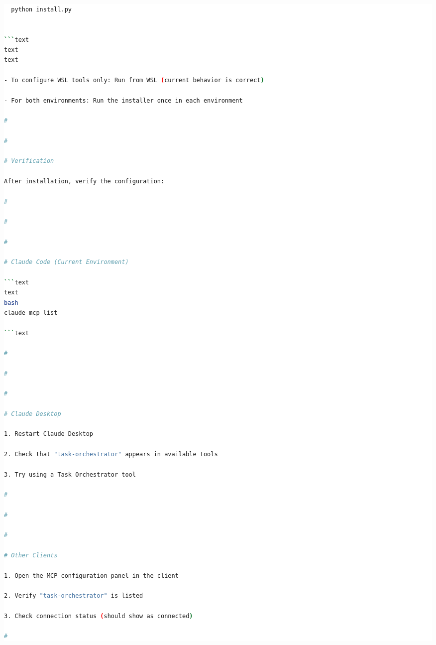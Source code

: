 ```bash
  python install.py
  

```text
text
text

- To configure WSL tools only: Run from WSL (current behavior is correct)

- For both environments: Run the installer once in each environment

#

#

# Verification

After installation, verify the configuration:

#

#

#

# Claude Code (Current Environment)

```text
text
bash
claude mcp list

```text

#

#

#

# Claude Desktop

1. Restart Claude Desktop

2. Check that "task-orchestrator" appears in available tools

3. Try using a Task Orchestrator tool

#

#

#

# Other Clients

1. Open the MCP configuration panel in the client

2. Verify "task-orchestrator" is listed

3. Check connection status (should show as connected)

#
```
